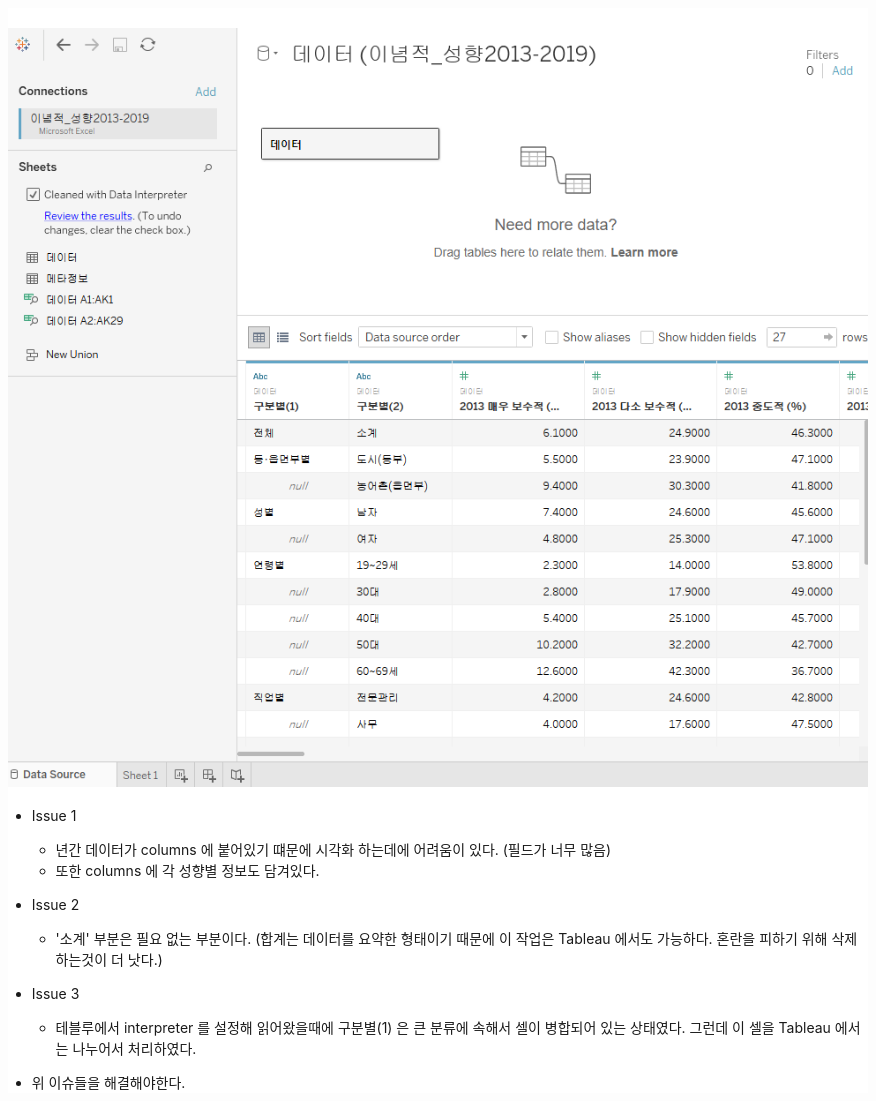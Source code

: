 ​	![png](/assets/images/Tableau_ex/1_2.PNG)

- Issue 1 
  - 년간 데이터가 columns 에 붙어있기 떄문에 시각화 하는데에 어려움이 있다. (필드가 너무 많음)
  - 또한 columns 에 각 성향별 정보도 담겨있다.

- Issue 2
  - '소계' 부분은 필요 없는 부분이다. (합계는 데이터를 요약한 형태이기 때문에 이 작업은 Tableau 에서도 가능하다. 혼란을 피하기 위해 삭제하는것이 더 낫다.) 
- Issue 3
  - 테블루에서 interpreter 를 설정해 읽어왔을때에 구분별(1) 은 큰 분류에 속해서 셀이 병합되어 있는 상태였다. 그런데 이 셀을 Tableau 에서는 나누어서 처리하였다.

- 위 이슈들을 해결해야한다.

